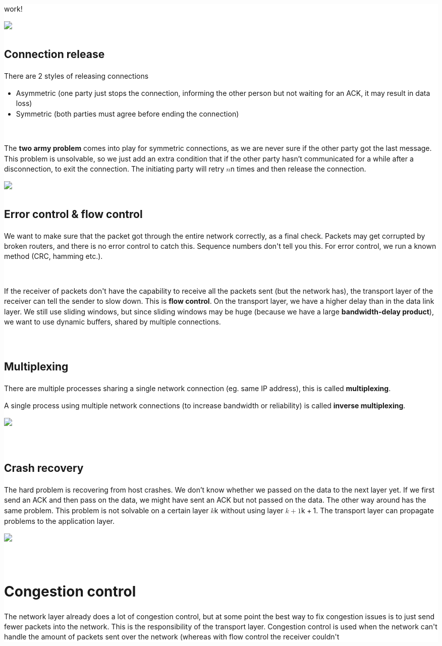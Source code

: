 work!</span></p><p><span><img src="https://i.imgur.com/K3GfShm.png" width="426"></span></p><h2 id="connection-release"><span style="background-color: transparent;">Connection release</span></h2><p><span style="background-color: transparent;">There are 2 styles of releasing connections</span></p><ul><li><span style="background-color: transparent;">Asymmetric (one party just stops the connection, informing the other person but not waiting for an ACK, it may result in data loss)</span></li><li><span style="background-color: transparent;">Symmetric (both parties must agree before ending the connection)</span></li></ul><p><br></p><p><span style="background-color: transparent;">The </span><strong style="background-color: transparent;">two army problem</strong><span style="background-color: transparent;"> comes into play for symmetric connections, as we are never sure if the other party got the last message. This problem is unsolvable, so we just add an extra condition that if the other party hasn’t communicated for a while after a disconnection, to exit the connection. The initiating party will retry <span class="ql-formula" data-value="n">﻿<span contenteditable="false"><span class="katex"><span class="katex-mathml"><math><semantics><mrow><mi>n</mi></mrow><annotation encoding="application/x-tex">n</annotation></semantics></math></span><span class="katex-html" aria-hidden="true"><span class="base"><span class="strut" style="height: 0.43056em; vertical-align: 0em;"></span><span class="mord mathdefault">n</span></span></span></span></span>﻿</span> times and then release the connection.</span></p><p><span><img src="https://i.imgur.com/VPNfIBH.png" width="352"></span></p><h2 id="error-control-&amp;-flow-control"><span style="background-color: transparent;">Error control &amp; flow control</span></h2><p><span style="background-color: transparent;">We want to make sure that the packet got through the entire network correctly, as a final check. Packets may get corrupted by broken routers, and there is no error control to catch this. Sequence numbers don't tell you this. For error control, we run a known method (CRC, hamming etc.).</span></p><p><br></p><p><span>If the receiver of packets don't have the capability to receive all the packets sent (but the network has), the transport layer of the receiver can tell the sender to slow down. This is </span><strong>flow control</strong><span>. On the transport layer, we have a higher delay than in the data link layer. We still use sliding windows, but since sliding windows may be huge (because we have a large </span><strong>bandwidth-delay product</strong><span>), we want to use dynamic buffers, shared by multiple connections. </span></p><p><br></p><h2 id="multiplexing"><span style="background-color: transparent;">Multiplexing</span></h2><p><span style="background-color: transparent;">There are multiple processes sharing a single network connection (eg. same IP address), this is called </span><strong style="background-color: transparent;">multiplexing</strong><span style="background-color: transparent;">. </span></p><p><span style="background-color: transparent;">A single process using multiple network connections (to increase bandwidth or reliability) is called </span><strong style="background-color: transparent;">inverse multiplexing</strong><span style="background-color: transparent;">.</span></p><p><span><img src="https://i.imgur.com/noXcfDg.png" width="396"></span></p><p><br></p><h2 id="crash-recovery"><span style="background-color: transparent;">Crash recovery</span></h2><p><span style="background-color: transparent;">The hard problem is recovering from host crashes. We don’t know whether we passed on the data to the next layer yet. If we first send an ACK and then pass on the data, we might have sent an ACK but not passed on the data. The other way around has the same problem. This problem is not solvable on a certain layer <span class="ql-formula" data-value="k">﻿<span contenteditable="false"><span class="katex"><span class="katex-mathml"><math><semantics><mrow><mi>k</mi></mrow><annotation encoding="application/x-tex">k</annotation></semantics></math></span><span class="katex-html" aria-hidden="true"><span class="base"><span class="strut" style="height: 0.69444em; vertical-align: 0em;"></span><span style="margin-right: 0.03148em;" class="mord mathdefault">k</span></span></span></span></span>﻿</span> without using layer <span class="ql-formula" data-value="k+1">﻿<span contenteditable="false"><span class="katex"><span class="katex-mathml"><math><semantics><mrow><mi>k</mi><mo>+</mo><mn>1</mn></mrow><annotation encoding="application/x-tex">k+1</annotation></semantics></math></span><span class="katex-html" aria-hidden="true"><span class="base"><span class="strut" style="height: 0.77777em; vertical-align: -0.08333em;"></span><span style="margin-right: 0.03148em;" class="mord mathdefault">k</span><span class="mspace" style="margin-right: 0.2222222222222222em;"></span><span class="mbin">+</span><span class="mspace" style="margin-right: 0.2222222222222222em;"></span></span><span class="base"><span class="strut" style="height: 0.64444em; vertical-align: 0em;"></span><span class="mord">1</span></span></span></span></span>﻿</span>. The transport layer can propagate problems to the application layer.</span></p><p><span><img src="https://i.imgur.com/0luGGpY.png" width="405"></span></p><p><br></p><h1 id="congestion-control"><span style="background-color: transparent;">Congestion control</span></h1><p><span style="background-color: transparent;">The network layer already does a lot of congestion control, but at some point the best way to fix congestion issues is to just send fewer packets into the network. This is the responsibility of the transport layer. Congestion control is used when the network can't handle the amount of packets sent over the network (whereas with flow control the receiver couldn't